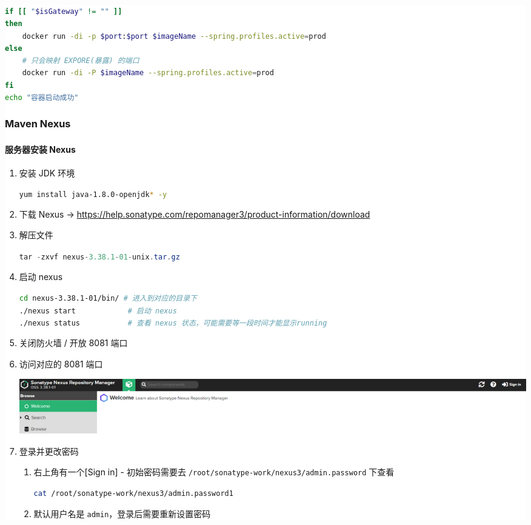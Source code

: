   ```sh
   if [[ "$isGateway" != "" ]]
   then
       docker run -di -p $port:$port $imageName --spring.profiles.active=prod
   else
       # 只会映射 EXPORE(暴露) 的端口
       docker run -di -P $imageName --spring.profiles.active=prod
   fi
   echo "容器启动成功"
   ```

   

### Maven Nexus

#### 服务器安装 Nexus

1. 安装 JDK 环境

   ```bash
   yum install java-1.8.0-openjdk* -y
   ```

2. 下载 Nexus -> https://help.sonatype.com/repomanager3/product-information/download

3. 解压文件

   ```java
   tar -zxvf nexus-3.38.1-01-unix.tar.gz
   ```

4. 启动 nexus

   ```bash
   cd nexus-3.38.1-01/bin/ # 进入到对应的目录下
   ./nexus start			# 启动 nexus
   ./nexus status			# 查看 nexus 状态，可能需要等一段时间才能显示running
   ```

5. 关闭防火墙 / 开放 8081 端口

6. 访问对应的 8081 端口

   ![image-20220518132949491](README.assets/image-20220518132949491.png)

7. 登录并更改密码

   1. 右上角有一个[Sign in] - 初始密码需要去 `/root/sonatype-work/nexus3/admin.password` 下查看

      ```bash
      cat /root/sonatype-work/nexus3/admin.password1
      ```

   2. 默认用户名是 `admin`，登录后需要重新设置密码

